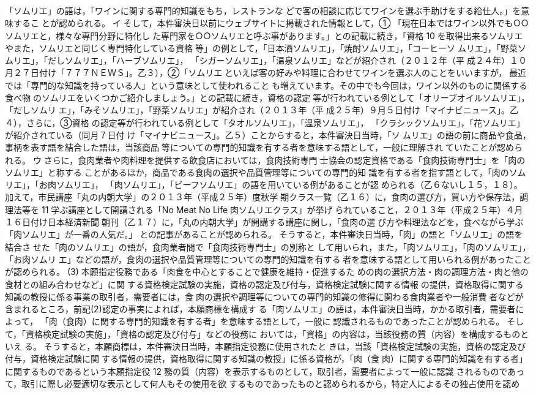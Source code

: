 「ソムリエ」の語は，「ワインに関する専門的知識をもち，レストランな
どで客の相談に応じてワインを選ぶ手助けをする給仕人。」を意味するこ
とが認められる。 
イ そして，本件審決日以前にウェブサイトに掲載された情報として，①
「現在日本ではワイン以外でも○○ソムリエと，様々な専門分野に特化し
た専門家を○○ソムリエと呼ぶ事があります。」との記載に続き，「資格
 10 
を取得出来るソムリエやまた，ソムリエと同じく専門特化している資格
等」の例として，「日本酒ソムリエ」，「焼酎ソムリエ」，「コーヒーソ
ムリエ」，「野菜ソムリエ」，「だしソムリエ」，「ハーブソムリエ」，
「シガーソムリエ」，「温泉ソムリエ」などが紹介され（２０１２年（平
成２４年）１０月２７日付け「７７７ＮＥＷＳ」。乙３），②「ソムリエ
といえば客の好みや料理に合わせてワインを選ぶ人のことをいいますが，
最近では「専門的な知識を持っている人」という意味として使われること
も増えています。その中でも今回は，ワイン以外のものに関係する食べ物
のソムリエをいくつかご紹介しましょう。」との記載に続き，資格の認定
等が行われている例として「オリーブオイルソムリエ」，「だしソムリ
エ」，「みそソムリエ」，「野菜ソムリエ」が紹介され（２０１３年（平
成２５年）９月５日付け「マイナビニュース」。乙４），さらに，③資格
の認定等が行われている例として「タオルソムリエ」，「温泉ソムリエ」，
「クラシックソムリエ」，「花ソムリエ」が紹介されている（同月７日付
け「マイナビニュース」。乙５）ことからすると，本件審決日当時，「ソ
ムリエ」の語の前に商品や食品，事柄を表す語を結合した語は，当該商品
等についての専門的知識を有する者を意味する語として，一般に理解され
ていたことが認められる。 
ウ さらに，食肉業者や肉料理を提供する飲食店においては，食肉技術専門
士協会の認定資格である「食肉技術専門士」を「肉のソムリエ」と称する
ことがあるほか，商品である食肉の選択や品質管理等についての専門的知
識を有する者を指す語として，「肉のソムリエ」，「お肉ソムリエ」，
「肉ソムリエ」，「ビーフソムリエ」の語を用いている例があることが認
められる（乙６ないし１５，１８）。 
  加えて，市民講座「丸の内朝大学」の２０１３年（平成２５年）度秋学
期クラス一覧（乙１６）に，食肉の選び方，買い方や保存法，調理法等を
 11 
学ぶ講座として開講される「No Meat No Life 肉ソムリエクラス」が挙げ
られていること，２０１３年（平成２５年）４月１６日付け日本経済新聞
朝刊（乙１７）に，「丸の内朝大学」が開講する講座に関し，「食肉の選
び方や料理法などを，食べながら学ぶ「肉ソムリエ」が一番の人気だ。」
との記事があることが認められる。 
  そうすると，本件審決日当時，「肉」の語と「ソムリエ」の語を結合さ
せた「肉のソムリエ」の語が，食肉業者間で「食肉技術専門士」の別称と
して用いられ，また，「肉ソムリエ」，「肉のソムリエ」，「お肉ソムリ
エ」などの語が，食肉の選択や品質管理等についての専門的知識を有する
者を意味する語として用いられる例があったことが認められる。 
(3) 本願指定役務である「肉食を中心とすることで健康を維持・促進するた
めの肉の選択方法・肉の調理方法・肉と他の食材との組み合わせなど」に関
する資格検定試験の実施，資格の認定及び付与，資格検定試験に関する情報
の提供，資格取得に関する知識の教授に係る事業の取引者，需要者には，食
肉の選択や調理等についての専門的知識の修得に関わる食肉業者や一般消費
者などが含まれるところ，前記(2)認定の事実によれば，本願商標を構成す
る「肉ソムリエ」の語は，本件審決日当時，かかる取引者，需要者によって，
「肉（食肉）に関する専門的知識を有する者」を意味する語として，一般に
認識されるものであったことが認められる。 
  そして，「資格検定試験の実施」，「資格の認定及び付与」などの役務に
おいては，「資格」の内容は，当該役務の質（内容）を構成するものといえ
る。 
  そうすると，本願商標は，本件審決日当時，本願指定役務に使用されたと
きは，当該「資格検定試験の実施，資格の認定及び付与，資格検定試験に関
する情報の提供，資格取得に関する知識の教授」に係る資格が，「肉（食
肉）に関する専門的知識を有する者」に関するものであるという本願指定役
 12 
務の質（内容）を表示するものとして，取引者，需要者によって一般に認識
されるものであって，取引に際し必要適切な表示として何人もその使用を欲
するものであったものと認められるから，特定人によるその独占使用を認め